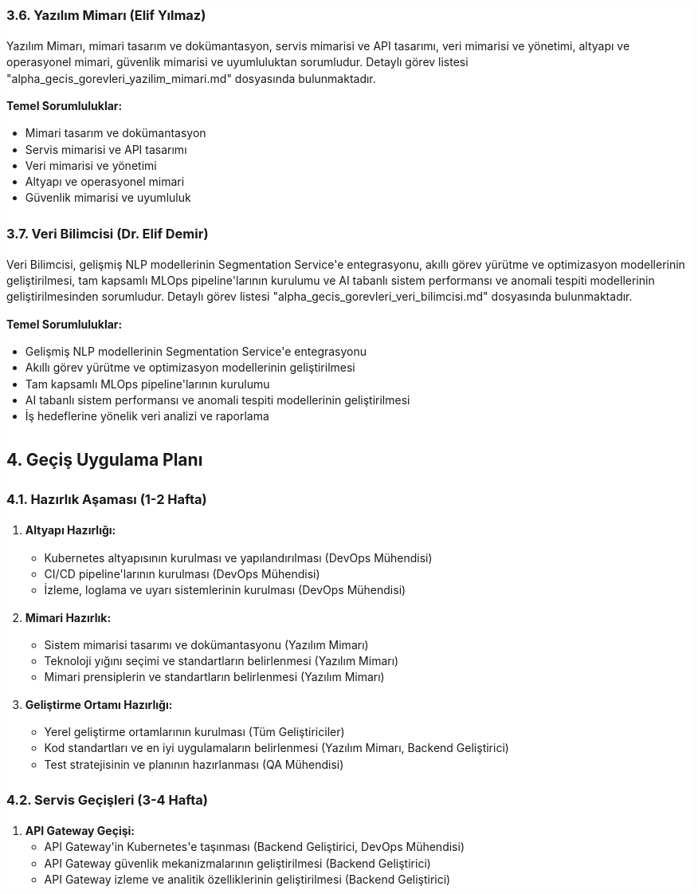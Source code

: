 ### 3.6. Yazılım Mimarı (Elif Yılmaz)

Yazılım Mimarı, mimari tasarım ve dokümantasyon, servis mimarisi ve API tasarımı, veri mimarisi ve yönetimi, altyapı ve operasyonel mimari, güvenlik mimarisi ve uyumluluktan sorumludur. Detaylı görev listesi "alpha_gecis_gorevleri_yazilim_mimari.md" dosyasında bulunmaktadır.

**Temel Sorumluluklar:**
- Mimari tasarım ve dokümantasyon
- Servis mimarisi ve API tasarımı
- Veri mimarisi ve yönetimi
- Altyapı ve operasyonel mimari
- Güvenlik mimarisi ve uyumluluk

### 3.7. Veri Bilimcisi (Dr. Elif Demir)

Veri Bilimcisi, gelişmiş NLP modellerinin Segmentation Service'e entegrasyonu, akıllı görev yürütme ve optimizasyon modellerinin geliştirilmesi, tam kapsamlı MLOps pipeline'larının kurulumu ve AI tabanlı sistem performansı ve anomali tespiti modellerinin geliştirilmesinden sorumludur. Detaylı görev listesi "alpha_gecis_gorevleri_veri_bilimcisi.md" dosyasında bulunmaktadır.

**Temel Sorumluluklar:**
- Gelişmiş NLP modellerinin Segmentation Service'e entegrasyonu
- Akıllı görev yürütme ve optimizasyon modellerinin geliştirilmesi
- Tam kapsamlı MLOps pipeline'larının kurulumu
- AI tabanlı sistem performansı ve anomali tespiti modellerinin geliştirilmesi
- İş hedeflerine yönelik veri analizi ve raporlama

## 4. Geçiş Uygulama Planı

### 4.1. Hazırlık Aşaması (1-2 Hafta)

1. **Altyapı Hazırlığı:**
   - Kubernetes altyapısının kurulması ve yapılandırılması (DevOps Mühendisi)
   - CI/CD pipeline'larının kurulması (DevOps Mühendisi)
   - İzleme, loglama ve uyarı sistemlerinin kurulması (DevOps Mühendisi)

2. **Mimari Hazırlık:**
   - Sistem mimarisi tasarımı ve dokümantasyonu (Yazılım Mimarı)
   - Teknoloji yığını seçimi ve standartların belirlenmesi (Yazılım Mimarı)
   - Mimari prensiplerin ve standartların belirlenmesi (Yazılım Mimarı)

3. **Geliştirme Ortamı Hazırlığı:**
   - Yerel geliştirme ortamlarının kurulması (Tüm Geliştiriciler)
   - Kod standartları ve en iyi uygulamaların belirlenmesi (Yazılım Mimarı, Backend Geliştirici)
   - Test stratejisinin ve planının hazırlanması (QA Mühendisi)

### 4.2. Servis Geçişleri (3-4 Hafta)

1. **API Gateway Geçişi:**
   - API Gateway'in Kubernetes'e taşınması (Backend Geliştirici, DevOps Mühendisi)
   - API Gateway güvenlik mekanizmalarının geliştirilmesi (Backend Geliştirici)
   - API Gateway izleme ve analitik özelliklerinin geliştirilmesi (Backend Geliştirici)
